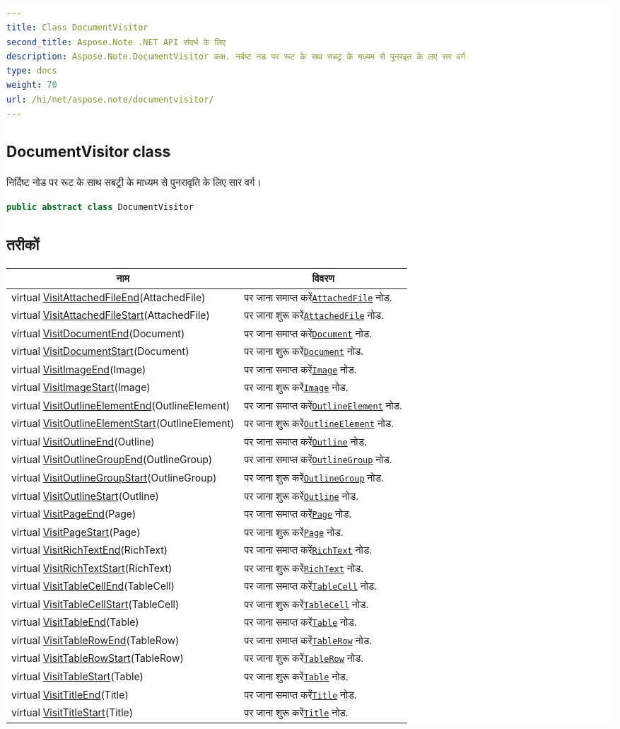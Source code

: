 ```yaml
---
title: Class DocumentVisitor
second_title: Aspose.Note .NET API संदर्भ के लिए
description: Aspose.Note.DocumentVisitor कक्ष. नर्दष्ट नड पर रूट के सथ सबट्र के मध्यम से पुनरवृत के लए सर वर्ग
type: docs
weight: 70
url: /hi/net/aspose.note/documentvisitor/
---
```

## DocumentVisitor class

निर्दिष्ट नोड पर रूट के साथ सबट्री के माध्यम से पुनरावृति के लिए सार वर्ग।

```csharp
public abstract class DocumentVisitor
```

## तरीकों

| नाम | विवरण |
| --- | --- |
| virtual [VisitAttachedFileEnd](../../aspose.note/documentvisitor/visitattachedfileend/)(AttachedFile) | पर जाना समाप्त करें[`AttachedFile`](../attachedfile/) नोड. |
| virtual [VisitAttachedFileStart](../../aspose.note/documentvisitor/visitattachedfilestart/)(AttachedFile) | पर जाना शुरू करें[`AttachedFile`](../attachedfile/) नोड. |
| virtual [VisitDocumentEnd](../../aspose.note/documentvisitor/visitdocumentend/)(Document) | पर जाना समाप्त करें[`Document`](../document/) नोड. |
| virtual [VisitDocumentStart](../../aspose.note/documentvisitor/visitdocumentstart/)(Document) | पर जाना शुरू करें[`Document`](../document/) नोड. |
| virtual [VisitImageEnd](../../aspose.note/documentvisitor/visitimageend/)(Image) | पर जाना समाप्त करें[`Image`](../image/) नोड. |
| virtual [VisitImageStart](../../aspose.note/documentvisitor/visitimagestart/)(Image) | पर जाना शुरू करें[`Image`](../image/) नोड. |
| virtual [VisitOutlineElementEnd](../../aspose.note/documentvisitor/visitoutlineelementend/)(OutlineElement) | पर जाना समाप्त करें[`OutlineElement`](../outlineelement/) नोड. |
| virtual [VisitOutlineElementStart](../../aspose.note/documentvisitor/visitoutlineelementstart/)(OutlineElement) | पर जाना शुरू करें[`OutlineElement`](../outlineelement/) नोड. |
| virtual [VisitOutlineEnd](../../aspose.note/documentvisitor/visitoutlineend/)(Outline) | पर जाना समाप्त करें[`Outline`](../outline/) नोड. |
| virtual [VisitOutlineGroupEnd](../../aspose.note/documentvisitor/visitoutlinegroupend/)(OutlineGroup) | पर जाना समाप्त करें[`OutlineGroup`](../outlinegroup/) नोड. |
| virtual [VisitOutlineGroupStart](../../aspose.note/documentvisitor/visitoutlinegroupstart/)(OutlineGroup) | पर जाना शुरू करें[`OutlineGroup`](../outlinegroup/) नोड. |
| virtual [VisitOutlineStart](../../aspose.note/documentvisitor/visitoutlinestart/)(Outline) | पर जाना शुरू करें[`Outline`](../outline/) नोड. |
| virtual [VisitPageEnd](../../aspose.note/documentvisitor/visitpageend/)(Page) | पर जाना समाप्त करें[`Page`](../page/) नोड. |
| virtual [VisitPageStart](../../aspose.note/documentvisitor/visitpagestart/)(Page) | पर जाना शुरू करें[`Page`](../page/) नोड. |
| virtual [VisitRichTextEnd](../../aspose.note/documentvisitor/visitrichtextend/)(RichText) | पर जाना समाप्त करें[`RichText`](../richtext/) नोड. |
| virtual [VisitRichTextStart](../../aspose.note/documentvisitor/visitrichtextstart/)(RichText) | पर जाना शुरू करें[`RichText`](../richtext/) नोड. |
| virtual [VisitTableCellEnd](../../aspose.note/documentvisitor/visittablecellend/)(TableCell) | पर जाना समाप्त करें[`TableCell`](../tablecell/) नोड. |
| virtual [VisitTableCellStart](../../aspose.note/documentvisitor/visittablecellstart/)(TableCell) | पर जाना शुरू करें[`TableCell`](../tablecell/) नोड. |
| virtual [VisitTableEnd](../../aspose.note/documentvisitor/visittableend/)(Table) | पर जाना समाप्त करें[`Table`](../table/) नोड. |
| virtual [VisitTableRowEnd](../../aspose.note/documentvisitor/visittablerowend/)(TableRow) | पर जाना समाप्त करें[`TableRow`](../tablerow/) नोड. |
| virtual [VisitTableRowStart](../../aspose.note/documentvisitor/visittablerowstart/)(TableRow) | पर जाना शुरू करें[`TableRow`](../tablerow/) नोड. |
| virtual [VisitTableStart](../../aspose.note/documentvisitor/visittablestart/)(Table) | पर जाना शुरू करें[`Table`](../table/) नोड. |
| virtual [VisitTitleEnd](../../aspose.note/documentvisitor/visittitleend/)(Title) | पर जाना समाप्त करें[`Title`](../title/) नोड. |
| virtual [VisitTitleStart](../../aspose.note/documentvisitor/visittitlestart/)(Title) | पर जाना शुरू करें[`Title`](../title/) नोड. |
